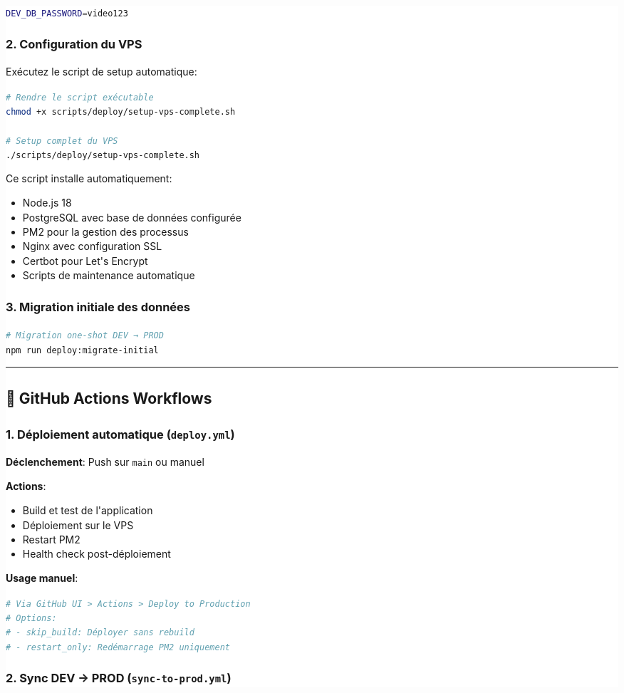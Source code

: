 ```bash
DEV_DB_PASSWORD=video123
```

### 2. Configuration du VPS

Exécutez le script de setup automatique:

```bash
# Rendre le script exécutable
chmod +x scripts/deploy/setup-vps-complete.sh

# Setup complet du VPS
./scripts/deploy/setup-vps-complete.sh
```

Ce script installe automatiquement:
- Node.js 18
- PostgreSQL avec base de données configurée
- PM2 pour la gestion des processus
- Nginx avec configuration SSL
- Certbot pour Let's Encrypt
- Scripts de maintenance automatique

### 3. Migration initiale des données

```bash
# Migration one-shot DEV → PROD
npm run deploy:migrate-initial
```

---

## 🔄 GitHub Actions Workflows

### 1. Déploiement automatique (`deploy.yml`)

**Déclenchement**: Push sur `main` ou manuel

**Actions**:
- Build et test de l'application
- Déploiement sur le VPS
- Restart PM2
- Health check post-déploiement

**Usage manuel**:
```yaml
# Via GitHub UI > Actions > Deploy to Production
# Options:
# - skip_build: Déployer sans rebuild
# - restart_only: Redémarrage PM2 uniquement
```

### 2. Sync DEV → PROD (`sync-to-prod.yml`)
